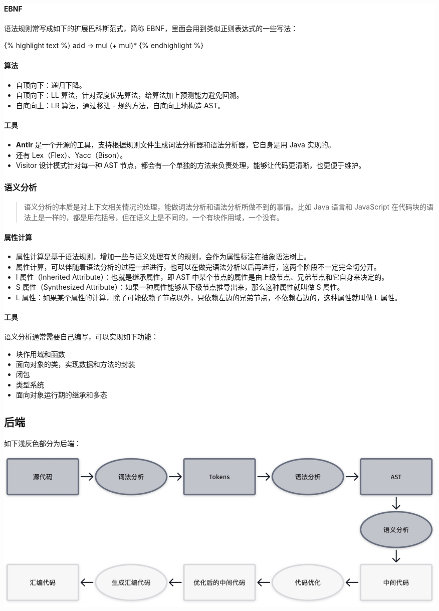 #### EBNF

语法规则常写成如下的扩展巴科斯范式，简称 EBNF，里面会用到类似正则表达式的一些写法：

{% highlight text %}
add -> mul (+ mul)*
{% endhighlight %}

#### 算法

* 自顶向下：递归下降。
* 自顶向下：LL 算法，针对深度优先算法，给算法加上预测能力避免回溯。
* 自底向上：LR 算法，通过移进 - 规约方法，自底向上地构造 AST。

#### 工具

* **Antlr** 是一个开源的工具，支持根据规则文件生成词法分析器和语法分析器，它自身是用 Java 实现的。
* 还有 Lex（Flex）、Yacc（Bison）。
* Visitor 设计模式针对每一种 AST 节点，都会有一个单独的方法来负责处理，能够让代码更清晰，也更便于维护。 

### 语义分析

> 语义分析的本质是对上下文相关情况的处理，能做词法分析和语法分析所做不到的事情。比如 Java 语言和 JavaScript 在代码块的语法上是一样的，都是用花括号，但在语义上是不同的，一个有块作用域，一个没有。

#### 属性计算

* 属性计算是基于语法规则，增加一些与语义处理有关的规则，会作为属性标注在抽象语法树上。
* 属性计算，可以伴随着语法分析的过程一起进行，也可以在做完语法分析以后再进行，这两个阶段不一定完全切分开。
* I 属性（Inherited Attribute）：也就是继承属性，即 AST 中某个节点的属性是由上级节点、兄弟节点和它自身来决定的。
* S 属性（Synthesized Attribute）：如果一种属性能够从下级节点推导出来，那么这种属性就叫做 S 属性。
* L 属性：如果某个属性的计算，除了可能依赖子节点以外，只依赖左边的兄弟节点，不依赖右边的，这种属性就叫做 L 属性。

#### 工具

语义分析通常需要自己编写，可以实现如下功能：

* 块作用域和函数
* 面向对象的类，实现数据和方法的封装
* 闭包
* 类型系统
* 面向对象运行期的继承和多态

## 后端

如下浅灰色部分为后端：

![Compile AOT](/images/compile-aot.jpg)
